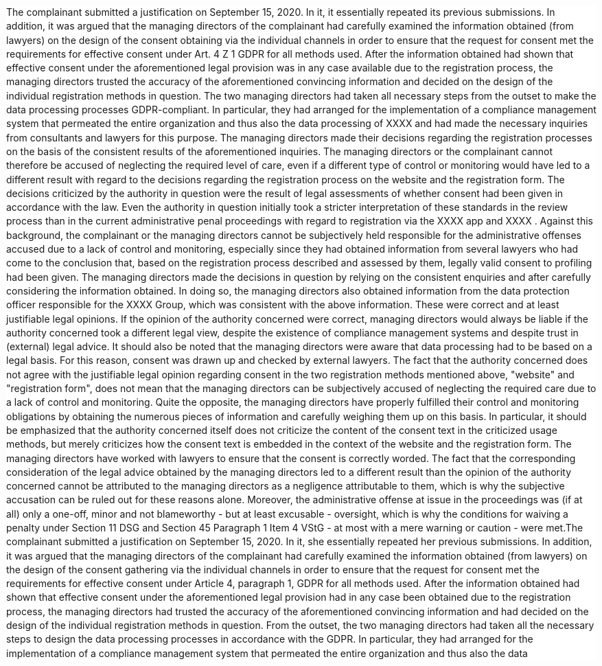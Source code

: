 The complainant submitted a justification on September 15, 2020. In it, it essentially repeated its previous submissions. In addition, it was argued that the managing directors of the complainant had carefully examined the information obtained (from lawyers) on the design of the consent obtaining via the individual channels in order to ensure that the request for consent met the requirements for effective consent under Art. 4 Z 1 GDPR for all methods used. After the information obtained had shown that effective consent under the aforementioned legal provision was in any case available due to the registration process, the managing directors trusted the accuracy of the aforementioned convincing information and decided on the design of the individual registration methods in question. The two managing directors had taken all necessary steps from the outset to make the data processing processes GDPR-compliant. In particular, they had arranged for the implementation of a compliance management system that permeated the entire organization and thus also the data processing of XXXX and had made the necessary inquiries from consultants and lawyers for this purpose. The managing directors made their decisions regarding the registration processes on the basis of the consistent results of the aforementioned inquiries. The managing directors or the complainant cannot therefore be accused of neglecting the required level of care, even if a different type of control or monitoring would have led to a different result with regard to the decisions regarding the registration process on the website and the registration form. The decisions criticized by the authority in question were the result of legal assessments of whether consent had been given in accordance with the law. Even the authority in question initially took a stricter interpretation of these standards in the review process than in the current administrative penal proceedings with regard to registration via the XXXX app and XXXX . Against this background, the complainant or the managing directors cannot be subjectively held responsible for the administrative offenses accused due to a lack of control and monitoring, especially since they had obtained information from several lawyers who had come to the conclusion that, based on the registration process described and assessed by them, legally valid consent to profiling had been given. The managing directors made the decisions in question by relying on the consistent enquiries and after carefully considering the information obtained. In doing so, the managing directors also obtained information from the data protection officer responsible for the XXXX Group, which was consistent with the above information. These were correct and at least justifiable legal opinions. If the opinion of the authority concerned were correct, managing directors would always be liable if the authority concerned took a different legal view, despite the existence of compliance management systems and despite trust in (external) legal advice. It should also be noted that the managing directors were aware that data processing had to be based on a legal basis. For this reason, consent was drawn up and checked by external lawyers. The fact that the authority concerned does not agree with the justifiable legal opinion regarding consent in the two registration methods mentioned above, "website" and "registration form", does not mean that the managing directors can be subjectively accused of neglecting the required care due to a lack of control and monitoring. Quite the opposite, the managing directors have properly fulfilled their control and monitoring obligations by obtaining the numerous pieces of information and carefully weighing them up on this basis. In particular, it should be emphasized that the authority concerned itself does not criticize the content of the consent text in the criticized usage methods, but merely criticizes how the consent text is embedded in the context of the website and the registration form. The managing directors have worked with lawyers to ensure that the consent is correctly worded. The fact that the corresponding consideration of the legal advice obtained by the managing directors led to a different result than the opinion of the authority concerned cannot be attributed to the managing directors as a negligence attributable to them, which is why the subjective accusation can be ruled out for these reasons alone. Moreover, the administrative offense at issue in the proceedings was (if at all) only a one-off, minor and not blameworthy - but at least excusable - oversight, which is why the conditions for waiving a penalty under Section 11 DSG and Section 45 Paragraph 1 Item 4 VStG - at most with a mere warning or caution - were met.The complainant submitted a justification on September 15, 2020. In it, she essentially repeated her previous submissions. In addition, it was argued that the managing directors of the complainant had carefully examined the information obtained (from lawyers) on the design of the consent gathering via the individual channels in order to ensure that the request for consent met the requirements for effective consent under Article 4, paragraph 1, GDPR for all methods used. After the information obtained had shown that effective consent under the aforementioned legal provision had in any case been obtained due to the registration process, the managing directors had trusted the accuracy of the aforementioned convincing information and had decided on the design of the individual registration methods in question. From the outset, the two managing directors had taken all the necessary steps to design the data processing processes in accordance with the GDPR. In particular, they had arranged for the implementation of a compliance management system that permeated the entire organization and thus also the data